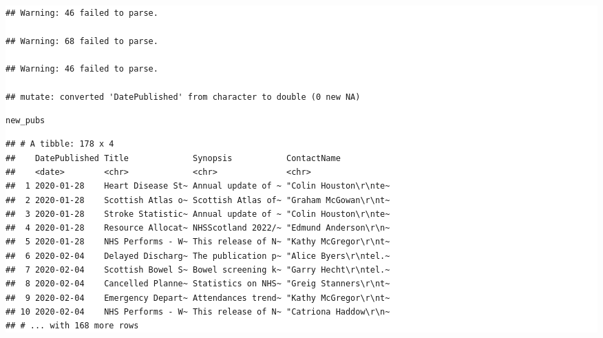     ## Warning: 46 failed to parse.

    ## Warning: 68 failed to parse.

    ## Warning: 46 failed to parse.

    ## mutate: converted 'DatePublished' from character to double (0 new NA)

``` r
new_pubs
```

    ## # A tibble: 178 x 4
    ##    DatePublished Title             Synopsis           ContactName          
    ##    <date>        <chr>             <chr>              <chr>                
    ##  1 2020-01-28    Heart Disease St~ Annual update of ~ "Colin Houston\r\nte~
    ##  2 2020-01-28    Scottish Atlas o~ Scottish Atlas of~ "Graham McGowan\r\nt~
    ##  3 2020-01-28    Stroke Statistic~ Annual update of ~ "Colin Houston\r\nte~
    ##  4 2020-01-28    Resource Allocat~ NHSScotland 2022/~ "Edmund Anderson\r\n~
    ##  5 2020-01-28    NHS Performs - W~ This release of N~ "Kathy McGregor\r\nt~
    ##  6 2020-02-04    Delayed Discharg~ The publication p~ "Alice Byers\r\ntel.~
    ##  7 2020-02-04    Scottish Bowel S~ Bowel screening k~ "Garry Hecht\r\ntel.~
    ##  8 2020-02-04    Cancelled Planne~ Statistics on NHS~ "Greig Stanners\r\nt~
    ##  9 2020-02-04    Emergency Depart~ Attendances trend~ "Kathy McGregor\r\nt~
    ## 10 2020-02-04    NHS Performs - W~ This release of N~ "Catriona Haddow\r\n~
    ## # ... with 168 more rows
